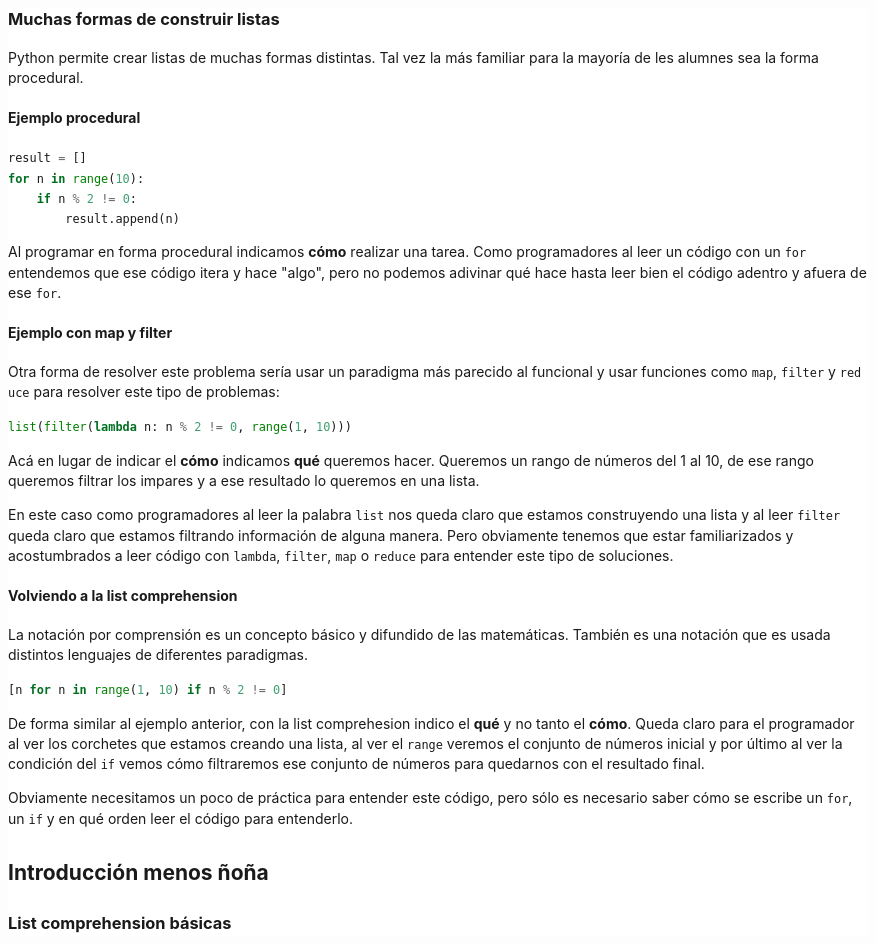 ### Muchas formas de construir listas

Python permite crear listas de muchas formas distintas. Tal vez la más familiar para la mayoría de les alumnes sea la forma procedural.

#### Ejemplo procedural

```python
result = []
for n in range(10):
    if n % 2 != 0:
        result.append(n)
```

Al programar en forma procedural indicamos **cómo** realizar una tarea. Como programadores al leer un código con un `for` entendemos que ese código itera y hace "algo", pero no podemos adivinar qué hace hasta leer bien el código adentro y afuera de ese `for`.

#### Ejemplo con map y filter

Otra forma de resolver este problema sería usar un paradigma más parecido al funcional y usar funciones como `map`, `filter` y `reduce` para resolver este tipo de problemas:

```python
list(filter(lambda n: n % 2 != 0, range(1, 10)))
```

Acá en lugar de indicar el **cómo** indicamos **qué** queremos hacer. Queremos un rango de números del 1 al 10, de ese rango queremos filtrar los impares y a ese resultado lo queremos en una lista.

En este caso como programadores al leer la palabra `list` nos queda claro que estamos construyendo una lista y al leer `filter` queda claro que estamos filtrando información de alguna manera. Pero obviamente tenemos que estar familiarizados y acostumbrados a leer código con `lambda`, `filter`, `map` o `reduce` para entender este tipo de soluciones.

#### Volviendo a la list comprehension

La notación por comprensión es un concepto básico y difundido de las matemáticas. También es una notación que es usada distintos lenguajes de diferentes paradigmas.

```python
[n for n in range(1, 10) if n % 2 != 0]
```

De forma similar al ejemplo anterior, con la list comprehesion indico el **qué** y no tanto el **cómo**. Queda claro para el programador al ver los corchetes que estamos creando una lista, al ver el `range` veremos el conjunto de números inicial y por último al ver la condición del `if` vemos cómo filtraremos ese conjunto de números para quedarnos con el resultado final.

Obviamente necesitamos un poco de práctica para entender este código, pero sólo es necesario saber cómo se escribe un `for`, un `if` y en qué orden leer el código para entenderlo.

## Introducción menos ñoña

### List comprehension básicas
